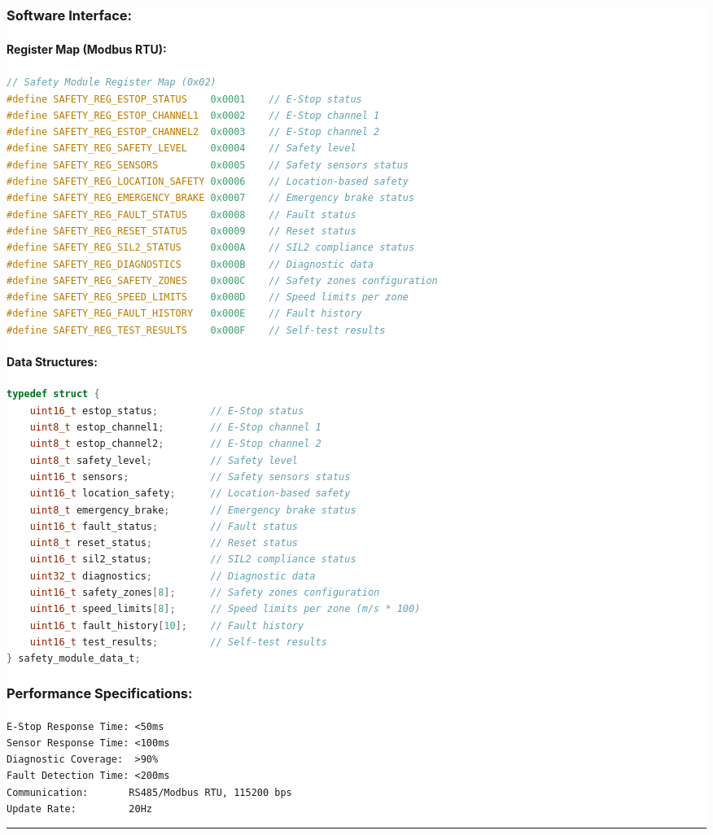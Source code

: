 ### **Software Interface:**

#### **Register Map (Modbus RTU):**
```c
// Safety Module Register Map (0x02)
#define SAFETY_REG_ESTOP_STATUS    0x0001    // E-Stop status
#define SAFETY_REG_ESTOP_CHANNEL1  0x0002    // E-Stop channel 1
#define SAFETY_REG_ESTOP_CHANNEL2  0x0003    // E-Stop channel 2
#define SAFETY_REG_SAFETY_LEVEL    0x0004    // Safety level
#define SAFETY_REG_SENSORS         0x0005    // Safety sensors status
#define SAFETY_REG_LOCATION_SAFETY 0x0006    // Location-based safety
#define SAFETY_REG_EMERGENCY_BRAKE 0x0007    // Emergency brake status
#define SAFETY_REG_FAULT_STATUS    0x0008    // Fault status
#define SAFETY_REG_RESET_STATUS    0x0009    // Reset status
#define SAFETY_REG_SIL2_STATUS     0x000A    // SIL2 compliance status
#define SAFETY_REG_DIAGNOSTICS     0x000B    // Diagnostic data
#define SAFETY_REG_SAFETY_ZONES    0x000C    // Safety zones configuration
#define SAFETY_REG_SPEED_LIMITS    0x000D    // Speed limits per zone
#define SAFETY_REG_FAULT_HISTORY   0x000E    // Fault history
#define SAFETY_REG_TEST_RESULTS    0x000F    // Self-test results
```

#### **Data Structures:**
```c
typedef struct {
    uint16_t estop_status;         // E-Stop status
    uint8_t estop_channel1;        // E-Stop channel 1
    uint8_t estop_channel2;        // E-Stop channel 2
    uint8_t safety_level;          // Safety level
    uint16_t sensors;              // Safety sensors status
    uint16_t location_safety;      // Location-based safety
    uint8_t emergency_brake;       // Emergency brake status
    uint16_t fault_status;         // Fault status
    uint8_t reset_status;          // Reset status
    uint16_t sil2_status;          // SIL2 compliance status
    uint32_t diagnostics;          // Diagnostic data
    uint16_t safety_zones[8];      // Safety zones configuration
    uint16_t speed_limits[8];      // Speed limits per zone (m/s * 100)
    uint16_t fault_history[10];    // Fault history
    uint16_t test_results;         // Self-test results
} safety_module_data_t;
```

### **Performance Specifications:**
```
E-Stop Response Time: <50ms
Sensor Response Time: <100ms
Diagnostic Coverage:  >90%
Fault Detection Time: <200ms
Communication:       RS485/Modbus RTU, 115200 bps
Update Rate:         20Hz
```

---
